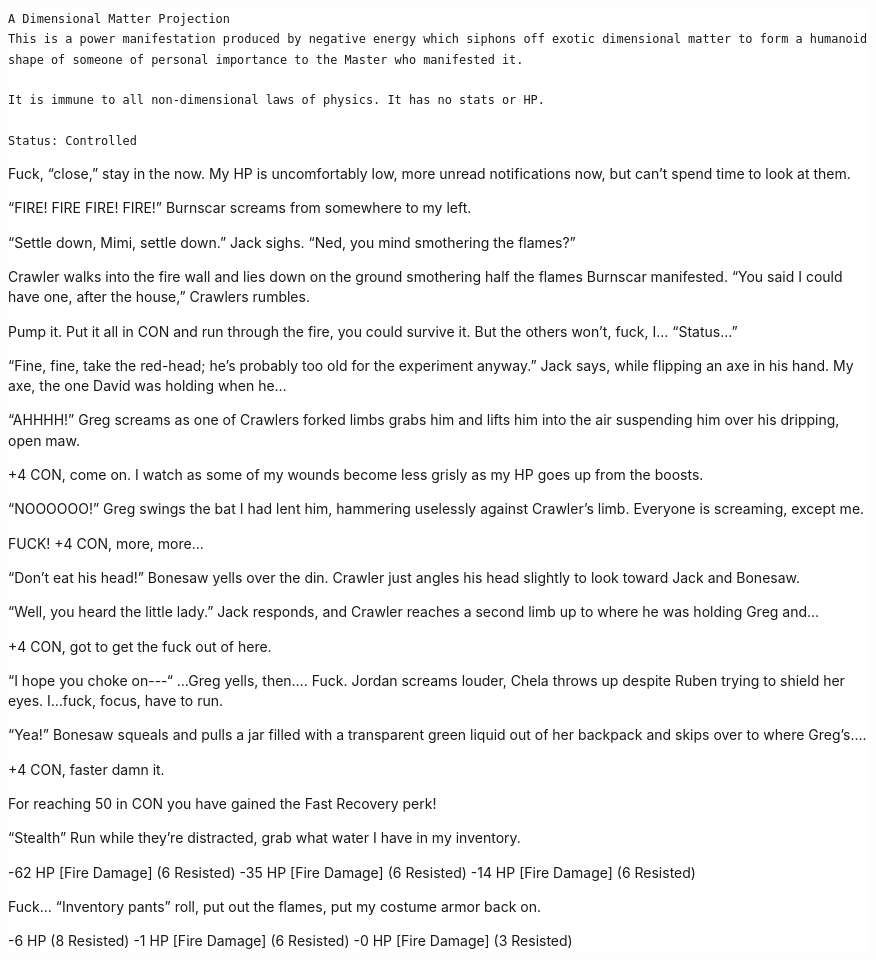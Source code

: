     A Dimensional Matter Projection
    This is a power manifestation produced by negative energy which siphons off exotic dimensional matter to form a humanoid shape of someone of personal importance to the Master who manifested it.

    It is immune to all non-dimensional laws of physics. It has no stats or HP.

    Status: Controlled

Fuck, “close,” stay in the now. My HP is uncomfortably low, more unread notifications now, but can’t spend time to look at them.

“FIRE! FIRE FIRE! FIRE!” Burnscar screams from somewhere to my left.

“Settle down, Mimi, settle down.” Jack sighs. “Ned, you mind smothering the flames?”

Crawler walks into the fire wall and lies down on the ground smothering half the flames Burnscar manifested. “You said I could have one, after the house,” Crawlers rumbles.

Pump it. Put it all in CON and run through the fire, you could survive it. But the others won’t, fuck, I… “Status…”

“Fine, fine, take the red-head; he’s probably too old for the experiment anyway.” Jack says, while flipping an axe in his hand. My axe, the one David was holding when he…

“AHHHH!” Greg screams as one of Crawlers forked limbs grabs him and lifts him into the air suspending him over his dripping, open maw.

+4 CON, come on. I watch as some of my wounds become less grisly as my HP goes up from the boosts.

“NOOOOOO!” Greg swings the bat I had lent him, hammering uselessly against Crawler’s limb. Everyone is screaming, except me.

FUCK! +4 CON, more, more…

“Don’t eat his head!” Bonesaw yells over the din. Crawler just angles his head slightly to look toward Jack and Bonesaw.

“Well, you heard the little lady.” Jack responds, and Crawler reaches a second limb up to where he was holding Greg and…

+4 CON, got to get the fuck out of here.

“I hope you choke on---“ …Greg yells, then…. Fuck. Jordan screams louder, Chela throws up despite Ruben trying to shield her eyes. I…fuck, focus, have to run.

“Yea!” Bonesaw squeals and pulls a jar filled with a transparent green liquid out of her backpack and skips over to where Greg’s….

+4 CON, faster damn it.

For reaching 50 in CON you have gained the Fast Recovery perk!

“Stealth” Run while they’re distracted, grab what water I have in my inventory.

-62 HP [Fire Damage] (6 Resisted)
-35 HP [Fire Damage] (6 Resisted)
-14 HP [Fire Damage] (6 Resisted)

Fuck… “Inventory pants” roll, put out the flames, put my costume armor back on.

-6 HP (8 Resisted)
-1 HP [Fire Damage] (6 Resisted)
-0 HP [Fire Damage] (3 Resisted)
